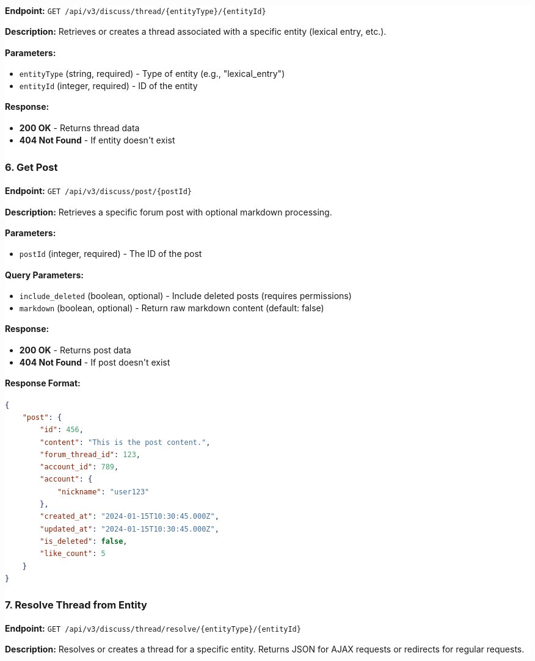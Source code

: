 **Endpoint:** `GET /api/v3/discuss/thread/{entityType}/{entityId}`

**Description:** Retrieves or creates a thread associated with a specific entity (lexical entry, etc.).

**Parameters:**
- `entityType` (string, required) - Type of entity (e.g., "lexical_entry")
- `entityId` (integer, required) - ID of the entity

**Response:**
- **200 OK** - Returns thread data
- **404 Not Found** - If entity doesn't exist

### 6. Get Post

**Endpoint:** `GET /api/v3/discuss/post/{postId}`

**Description:** Retrieves a specific forum post with optional markdown processing.

**Parameters:**
- `postId` (integer, required) - The ID of the post

**Query Parameters:**
- `include_deleted` (boolean, optional) - Include deleted posts (requires permissions)
- `markdown` (boolean, optional) - Return raw markdown content (default: false)

**Response:**
- **200 OK** - Returns post data
- **404 Not Found** - If post doesn't exist

**Response Format:**
```json
{
    "post": {
        "id": 456,
        "content": "This is the post content.",
        "forum_thread_id": 123,
        "account_id": 789,
        "account": {
            "nickname": "user123"
        },
        "created_at": "2024-01-15T10:30:45.000Z",
        "updated_at": "2024-01-15T10:30:45.000Z",
        "is_deleted": false,
        "like_count": 5
    }
}
```

### 7. Resolve Thread from Entity

**Endpoint:** `GET /api/v3/discuss/thread/resolve/{entityType}/{entityId}`

**Description:** Resolves or creates a thread for a specific entity. Returns JSON for AJAX requests or redirects for regular requests.
